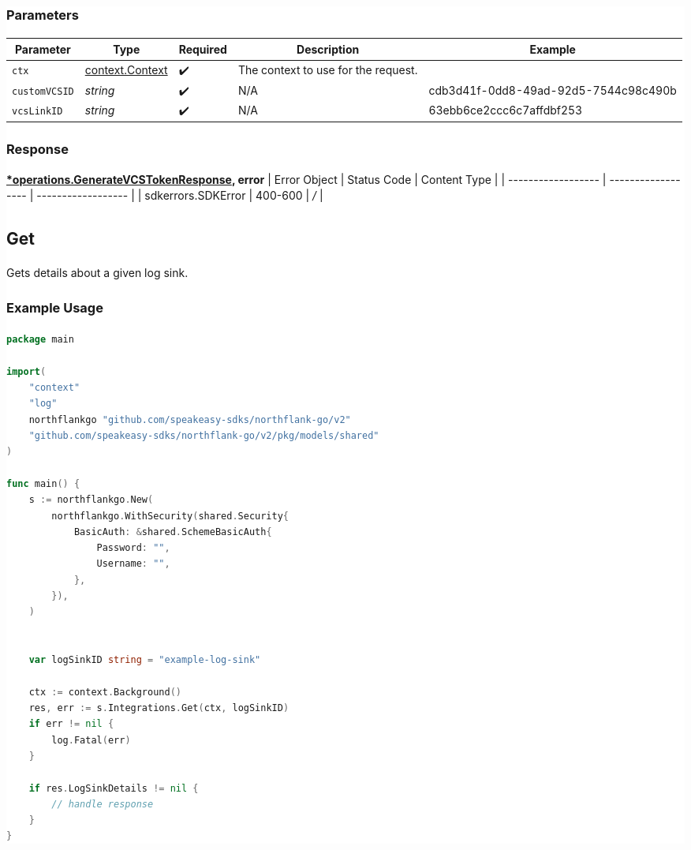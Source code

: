 ### Parameters

| Parameter                                             | Type                                                  | Required                                              | Description                                           | Example                                               |
| ----------------------------------------------------- | ----------------------------------------------------- | ----------------------------------------------------- | ----------------------------------------------------- | ----------------------------------------------------- |
| `ctx`                                                 | [context.Context](https://pkg.go.dev/context#Context) | :heavy_check_mark:                                    | The context to use for the request.                   |                                                       |
| `customVCSID`                                         | *string*                                              | :heavy_check_mark:                                    | N/A                                                   | cdb3d41f-0dd8-49ad-92d5-7544c98c490b                  |
| `vcsLinkID`                                           | *string*                                              | :heavy_check_mark:                                    | N/A                                                   | 63ebb6ce2ccc6c7affdbf253                              |


### Response

**[*operations.GenerateVCSTokenResponse](../../pkg/models/operations/generatevcstokenresponse.md), error**
| Error Object       | Status Code        | Content Type       |
| ------------------ | ------------------ | ------------------ |
| sdkerrors.SDKError | 400-600            | */*                |

## Get

Gets details about a given log sink.

### Example Usage

```go
package main

import(
	"context"
	"log"
	northflankgo "github.com/speakeasy-sdks/northflank-go/v2"
	"github.com/speakeasy-sdks/northflank-go/v2/pkg/models/shared"
)

func main() {
    s := northflankgo.New(
        northflankgo.WithSecurity(shared.Security{
            BasicAuth: &shared.SchemeBasicAuth{
                Password: "",
                Username: "",
            },
        }),
    )


    var logSinkID string = "example-log-sink"

    ctx := context.Background()
    res, err := s.Integrations.Get(ctx, logSinkID)
    if err != nil {
        log.Fatal(err)
    }

    if res.LogSinkDetails != nil {
        // handle response
    }
}
```
